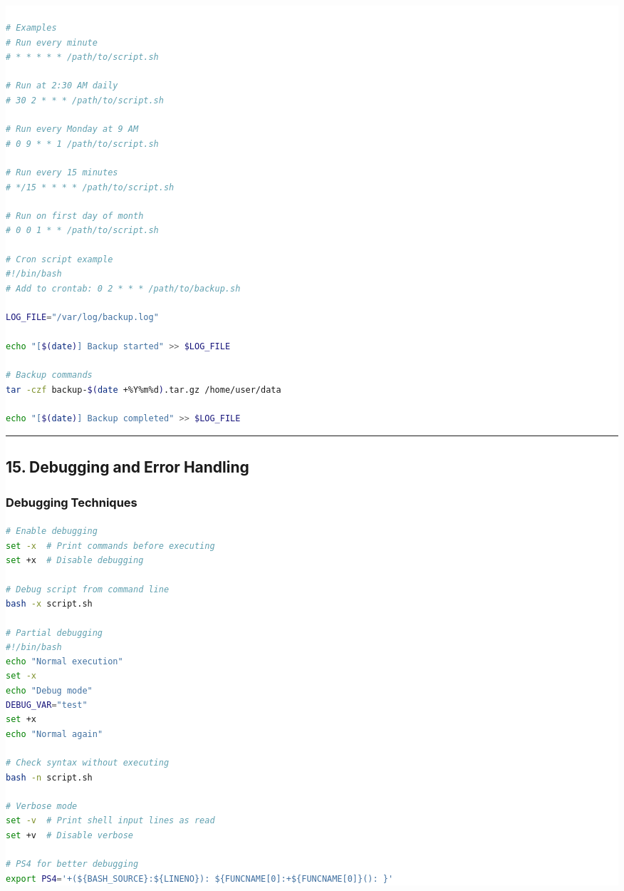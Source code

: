 ```bash

# Examples
# Run every minute
# * * * * * /path/to/script.sh

# Run at 2:30 AM daily
# 30 2 * * * /path/to/script.sh

# Run every Monday at 9 AM
# 0 9 * * 1 /path/to/script.sh

# Run every 15 minutes
# */15 * * * * /path/to/script.sh

# Run on first day of month
# 0 0 1 * * /path/to/script.sh

# Cron script example
#!/bin/bash
# Add to crontab: 0 2 * * * /path/to/backup.sh

LOG_FILE="/var/log/backup.log"

echo "[$(date)] Backup started" >> $LOG_FILE

# Backup commands
tar -czf backup-$(date +%Y%m%d).tar.gz /home/user/data

echo "[$(date)] Backup completed" >> $LOG_FILE
```

---

## 15. Debugging and Error Handling

### Debugging Techniques

```bash
# Enable debugging
set -x  # Print commands before executing
set +x  # Disable debugging

# Debug script from command line
bash -x script.sh

# Partial debugging
#!/bin/bash
echo "Normal execution"
set -x
echo "Debug mode"
DEBUG_VAR="test"
set +x
echo "Normal again"

# Check syntax without executing
bash -n script.sh

# Verbose mode
set -v  # Print shell input lines as read
set +v  # Disable verbose

# PS4 for better debugging
export PS4='+(${BASH_SOURCE}:${LINENO}): ${FUNCNAME[0]:+${FUNCNAME[0]}(): }'
```